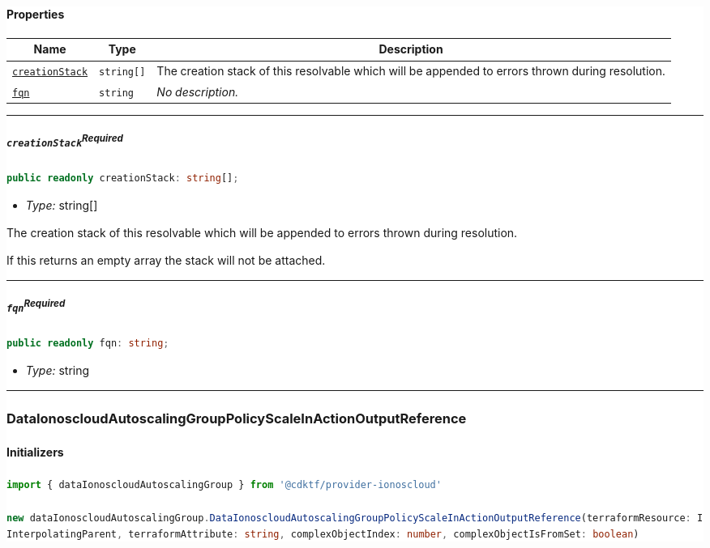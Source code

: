 

#### Properties <a name="Properties" id="Properties"></a>

| **Name** | **Type** | **Description** |
| --- | --- | --- |
| <code><a href="#@cdktf/provider-ionoscloud.dataIonoscloudAutoscalingGroup.DataIonoscloudAutoscalingGroupPolicyScaleInActionList.property.creationStack">creationStack</a></code> | <code>string[]</code> | The creation stack of this resolvable which will be appended to errors thrown during resolution. |
| <code><a href="#@cdktf/provider-ionoscloud.dataIonoscloudAutoscalingGroup.DataIonoscloudAutoscalingGroupPolicyScaleInActionList.property.fqn">fqn</a></code> | <code>string</code> | *No description.* |

---

##### `creationStack`<sup>Required</sup> <a name="creationStack" id="@cdktf/provider-ionoscloud.dataIonoscloudAutoscalingGroup.DataIonoscloudAutoscalingGroupPolicyScaleInActionList.property.creationStack"></a>

```typescript
public readonly creationStack: string[];
```

- *Type:* string[]

The creation stack of this resolvable which will be appended to errors thrown during resolution.

If this returns an empty array the stack will not be attached.

---

##### `fqn`<sup>Required</sup> <a name="fqn" id="@cdktf/provider-ionoscloud.dataIonoscloudAutoscalingGroup.DataIonoscloudAutoscalingGroupPolicyScaleInActionList.property.fqn"></a>

```typescript
public readonly fqn: string;
```

- *Type:* string

---


### DataIonoscloudAutoscalingGroupPolicyScaleInActionOutputReference <a name="DataIonoscloudAutoscalingGroupPolicyScaleInActionOutputReference" id="@cdktf/provider-ionoscloud.dataIonoscloudAutoscalingGroup.DataIonoscloudAutoscalingGroupPolicyScaleInActionOutputReference"></a>

#### Initializers <a name="Initializers" id="@cdktf/provider-ionoscloud.dataIonoscloudAutoscalingGroup.DataIonoscloudAutoscalingGroupPolicyScaleInActionOutputReference.Initializer"></a>

```typescript
import { dataIonoscloudAutoscalingGroup } from '@cdktf/provider-ionoscloud'

new dataIonoscloudAutoscalingGroup.DataIonoscloudAutoscalingGroupPolicyScaleInActionOutputReference(terraformResource: IInterpolatingParent, terraformAttribute: string, complexObjectIndex: number, complexObjectIsFromSet: boolean)
```
